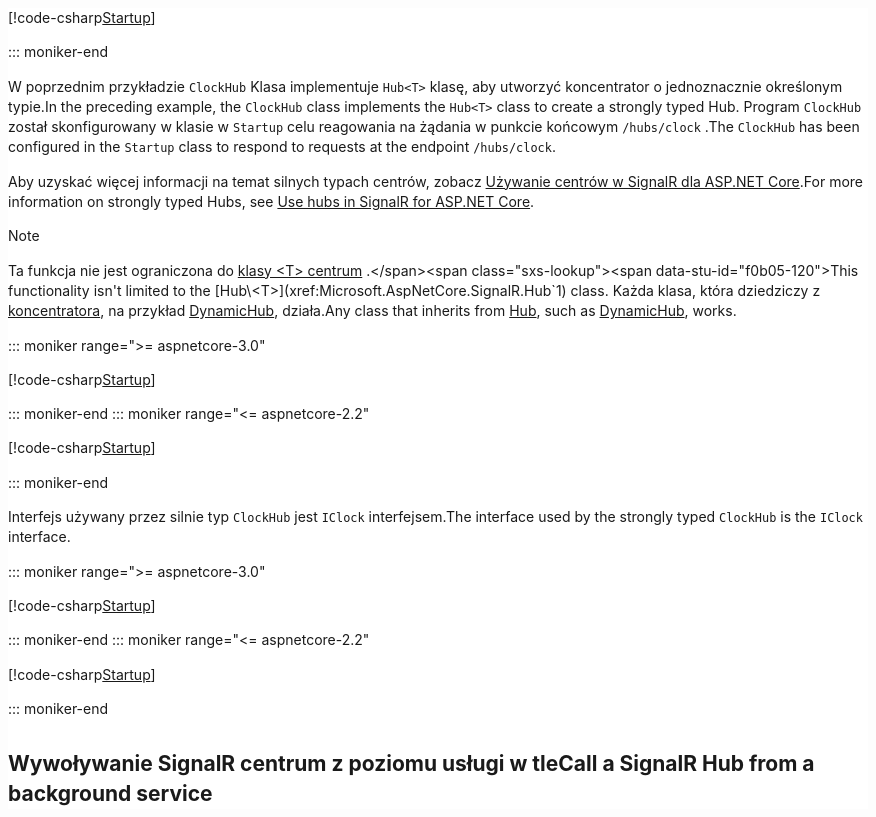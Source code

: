 [!code-csharp[Startup](background-service/samples/2.2/Server/Startup.cs?name=Startup)]

::: moniker-end

<span data-ttu-id="f0b05-117">W poprzednim przykładzie `ClockHub` Klasa implementuje `Hub<T>` klasę, aby utworzyć koncentrator o jednoznacznie określonym typie.</span><span class="sxs-lookup"><span data-stu-id="f0b05-117">In the preceding example, the `ClockHub` class implements the `Hub<T>` class to create a strongly typed Hub.</span></span> <span data-ttu-id="f0b05-118">Program `ClockHub` został skonfigurowany w klasie w `Startup` celu reagowania na żądania w punkcie końcowym `/hubs/clock` .</span><span class="sxs-lookup"><span data-stu-id="f0b05-118">The `ClockHub` has been configured in the `Startup` class to respond to requests at the endpoint `/hubs/clock`.</span></span>

<span data-ttu-id="f0b05-119">Aby uzyskać więcej informacji na temat silnych typach centrów, zobacz [Używanie centrów w SignalR dla ASP.NET Core](xref:signalr/hubs#strongly-typed-hubs).</span><span class="sxs-lookup"><span data-stu-id="f0b05-119">For more information on strongly typed Hubs, see [Use hubs in SignalR for ASP.NET Core](xref:signalr/hubs#strongly-typed-hubs).</span></span>

> [!NOTE]
> <span data-ttu-id="f0b05-120">Ta funkcja nie jest ograniczona do [klasy \<T> centrum](xref:Microsoft.AspNetCore.SignalR.Hub`1) .</span><span class="sxs-lookup"><span data-stu-id="f0b05-120">This functionality isn't limited to the [Hub\<T>](xref:Microsoft.AspNetCore.SignalR.Hub`1) class.</span></span> <span data-ttu-id="f0b05-121">Każda klasa, która dziedziczy z [koncentratora](xref:Microsoft.AspNetCore.SignalR.Hub), na przykład [DynamicHub](xref:Microsoft.AspNetCore.SignalR.DynamicHub), działa.</span><span class="sxs-lookup"><span data-stu-id="f0b05-121">Any class that inherits from [Hub](xref:Microsoft.AspNetCore.SignalR.Hub), such as [DynamicHub](xref:Microsoft.AspNetCore.SignalR.DynamicHub), works.</span></span>

::: moniker range=">= aspnetcore-3.0"

[!code-csharp[Startup](background-service/samples/3.x/Server/ClockHub.cs?name=ClockHub)]

::: moniker-end
::: moniker range="<= aspnetcore-2.2"

[!code-csharp[Startup](background-service/samples/2.2/Server/ClockHub.cs?name=ClockHub)]

::: moniker-end

<span data-ttu-id="f0b05-122">Interfejs używany przez silnie typ `ClockHub` jest `IClock` interfejsem.</span><span class="sxs-lookup"><span data-stu-id="f0b05-122">The interface used by the strongly typed `ClockHub` is the `IClock` interface.</span></span>

::: moniker range=">= aspnetcore-3.0"

[!code-csharp[Startup](background-service/samples/3.x/HubServiceInterfaces/IClock.cs?name=IClock)]

::: moniker-end
::: moniker range="<= aspnetcore-2.2"

[!code-csharp[Startup](background-service/samples/2.2/HubServiceInterfaces/IClock.cs?name=IClock)]

::: moniker-end

## <a name="call-a-signalr-hub-from-a-background-service"></a><span data-ttu-id="f0b05-123">Wywoływanie SignalR centrum z poziomu usługi w tle</span><span class="sxs-lookup"><span data-stu-id="f0b05-123">Call a SignalR Hub from a background service</span></span>
